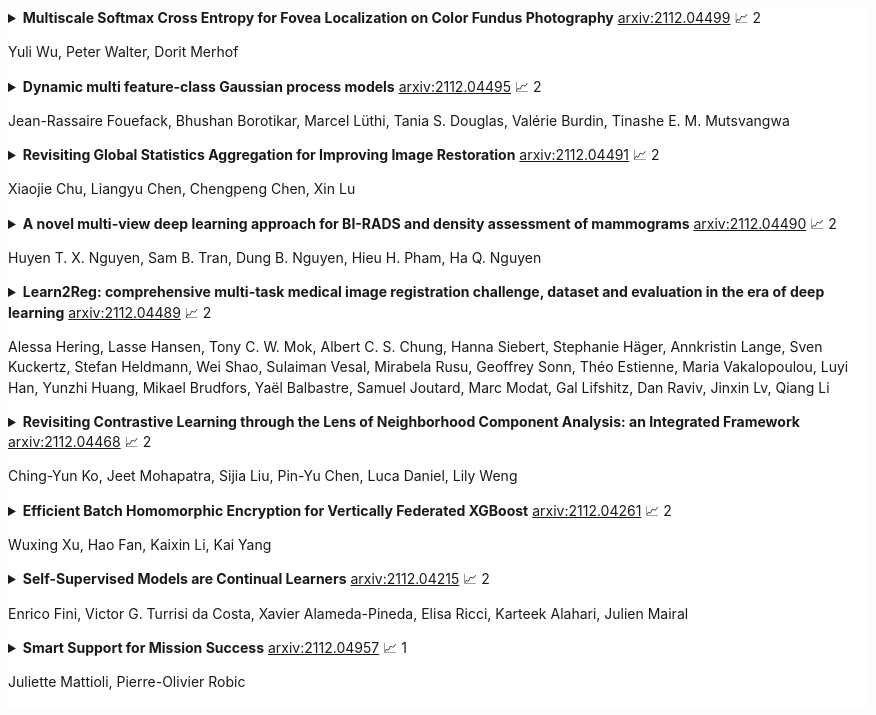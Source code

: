<details><summary><b>Multiscale Softmax Cross Entropy for Fovea Localization on Color Fundus Photography</b>
<a href="https://arxiv.org/abs/2112.04499">arxiv:2112.04499</a>
&#x1F4C8; 2 <br>
<p>Yuli Wu, Peter Walter, Dorit Merhof</p></summary></details>

<details><summary><b>Dynamic multi feature-class Gaussian process models</b>
<a href="https://arxiv.org/abs/2112.04495">arxiv:2112.04495</a>
&#x1F4C8; 2 <br>
<p>Jean-Rassaire Fouefack, Bhushan Borotikar, Marcel Lüthi, Tania S. Douglas, Valérie Burdin, Tinashe E. M. Mutsvangwa</p></summary></details>

<details><summary><b>Revisiting Global Statistics Aggregation for Improving Image Restoration</b>
<a href="https://arxiv.org/abs/2112.04491">arxiv:2112.04491</a>
&#x1F4C8; 2 <br>
<p>Xiaojie Chu, Liangyu Chen, Chengpeng Chen, Xin Lu</p></summary></details>

<details><summary><b>A novel multi-view deep learning approach for BI-RADS and density assessment of mammograms</b>
<a href="https://arxiv.org/abs/2112.04490">arxiv:2112.04490</a>
&#x1F4C8; 2 <br>
<p>Huyen T. X. Nguyen, Sam B. Tran, Dung B. Nguyen, Hieu H. Pham, Ha Q. Nguyen</p></summary></details>

<details><summary><b>Learn2Reg: comprehensive multi-task medical image registration challenge, dataset and evaluation in the era of deep learning</b>
<a href="https://arxiv.org/abs/2112.04489">arxiv:2112.04489</a>
&#x1F4C8; 2 <br>
<p>Alessa Hering, Lasse Hansen, Tony C. W. Mok, Albert C. S. Chung, Hanna Siebert, Stephanie Häger, Annkristin Lange, Sven Kuckertz, Stefan Heldmann, Wei Shao, Sulaiman Vesal, Mirabela Rusu, Geoffrey Sonn, Théo Estienne, Maria Vakalopoulou, Luyi Han, Yunzhi Huang, Mikael Brudfors, Yaël Balbastre, Samuel Joutard, Marc Modat, Gal Lifshitz, Dan Raviv, Jinxin Lv, Qiang Li</p></summary></details>

<details><summary><b>Revisiting Contrastive Learning through the Lens of Neighborhood Component Analysis: an Integrated Framework</b>
<a href="https://arxiv.org/abs/2112.04468">arxiv:2112.04468</a>
&#x1F4C8; 2 <br>
<p>Ching-Yun Ko, Jeet Mohapatra, Sijia Liu, Pin-Yu Chen, Luca Daniel, Lily Weng</p></summary></details>

<details><summary><b>Efficient Batch Homomorphic Encryption for Vertically Federated XGBoost</b>
<a href="https://arxiv.org/abs/2112.04261">arxiv:2112.04261</a>
&#x1F4C8; 2 <br>
<p>Wuxing Xu, Hao Fan, Kaixin Li, Kai Yang</p></summary></details>

<details><summary><b>Self-Supervised Models are Continual Learners</b>
<a href="https://arxiv.org/abs/2112.04215">arxiv:2112.04215</a>
&#x1F4C8; 2 <br>
<p>Enrico Fini, Victor G. Turrisi da Costa, Xavier Alameda-Pineda, Elisa Ricci, Karteek Alahari, Julien Mairal</p></summary></details>

<details><summary><b>Smart Support for Mission Success</b>
<a href="https://arxiv.org/abs/2112.04957">arxiv:2112.04957</a>
&#x1F4C8; 1 <br>
<p>Juliette Mattioli, Pierre-Olivier Robic</p></summary></details>
